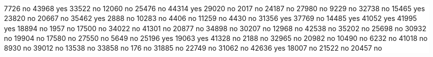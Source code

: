 7726	no
43968	yes
33522	no
12060	no
25476	no
44314	yes
29020	no
2017	no
24187	no
27980	no
9229	no
32738	no
15465	yes
23820	no
20667	no
35462	yes
2888	no
10283	no
4406	no
11259	no
4430	no
31356	yes
37769	no
14485	yes
41052	yes
41995	yes
18894	no
1957	no
17500	no
34022	no
41301	no
20877	no
34898	no
30207	no
12968	no
42538	no
35202	no
25698	no
30932	no
19904	no
17580	no
27550	no
5649	no
25196	yes
19063	yes
41328	no
2188	no
32965	no
20982	no
10490	no
6232	no
41018	no
8930	no
39012	no
13538	no
33858	no
176	no
31885	no
22749	no
31062	no
42636	yes
18007	no
21522	no
20457	no